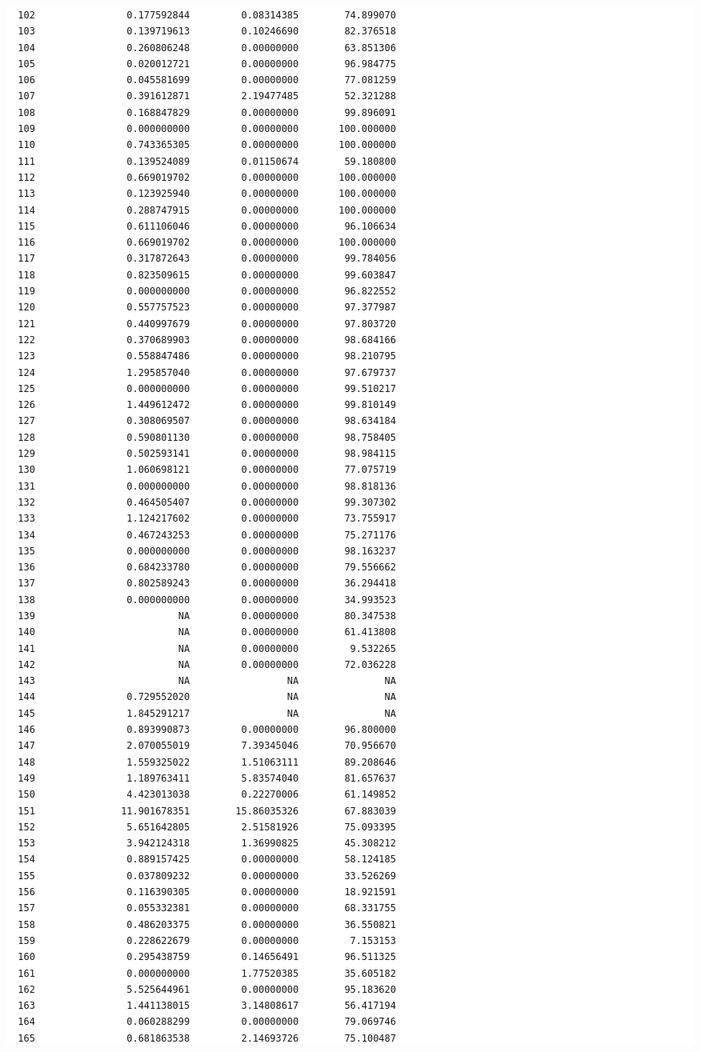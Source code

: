       102                0.177592844         0.08314385        74.899070
      103                0.139719613         0.10246690        82.376518
      104                0.260806248         0.00000000        63.851306
      105                0.020012721         0.00000000        96.984775
      106                0.045581699         0.00000000        77.081259
      107                0.391612871         2.19477485        52.321288
      108                0.168847829         0.00000000        99.896091
      109                0.000000000         0.00000000       100.000000
      110                0.743365305         0.00000000       100.000000
      111                0.139524089         0.01150674        59.180800
      112                0.669019702         0.00000000       100.000000
      113                0.123925940         0.00000000       100.000000
      114                0.288747915         0.00000000       100.000000
      115                0.611106046         0.00000000        96.106634
      116                0.669019702         0.00000000       100.000000
      117                0.317872643         0.00000000        99.784056
      118                0.823509615         0.00000000        99.603847
      119                0.000000000         0.00000000        96.822552
      120                0.557757523         0.00000000        97.377987
      121                0.440997679         0.00000000        97.803720
      122                0.370689903         0.00000000        98.684166
      123                0.558847486         0.00000000        98.210795
      124                1.295857040         0.00000000        97.679737
      125                0.000000000         0.00000000        99.510217
      126                1.449612472         0.00000000        99.810149
      127                0.308069507         0.00000000        98.634184
      128                0.590801130         0.00000000        98.758405
      129                0.502593141         0.00000000        98.984115
      130                1.060698121         0.00000000        77.075719
      131                0.000000000         0.00000000        98.818136
      132                0.464505407         0.00000000        99.307302
      133                1.124217602         0.00000000        73.755917
      134                0.467243253         0.00000000        75.271176
      135                0.000000000         0.00000000        98.163237
      136                0.684233780         0.00000000        79.556662
      137                0.802589243         0.00000000        36.294418
      138                0.000000000         0.00000000        34.993523
      139                         NA         0.00000000        80.347538
      140                         NA         0.00000000        61.413808
      141                         NA         0.00000000         9.532265
      142                         NA         0.00000000        72.036228
      143                         NA                 NA               NA
      144                0.729552020                 NA               NA
      145                1.845291217                 NA               NA
      146                0.893990873         0.00000000        96.800000
      147                2.070055019         7.39345046        70.956670
      148                1.559325022         1.51063111        89.208646
      149                1.189763411         5.83574040        81.657637
      150                4.423013038         0.22270006        61.149852
      151               11.901678351        15.86035326        67.883039
      152                5.651642805         2.51581926        75.093395
      153                3.942124318         1.36990825        45.308212
      154                0.889157425         0.00000000        58.124185
      155                0.037809232         0.00000000        33.526269
      156                0.116390305         0.00000000        18.921591
      157                0.055332381         0.00000000        68.331755
      158                0.486203375         0.00000000        36.550821
      159                0.228622679         0.00000000         7.153153
      160                0.295438759         0.14656491        96.511325
      161                0.000000000         1.77520385        35.605182
      162                5.525644961         0.00000000        95.183620
      163                1.441138015         3.14808617        56.417194
      164                0.060288299         0.00000000        79.069746
      165                0.681863538         2.14693726        75.100487